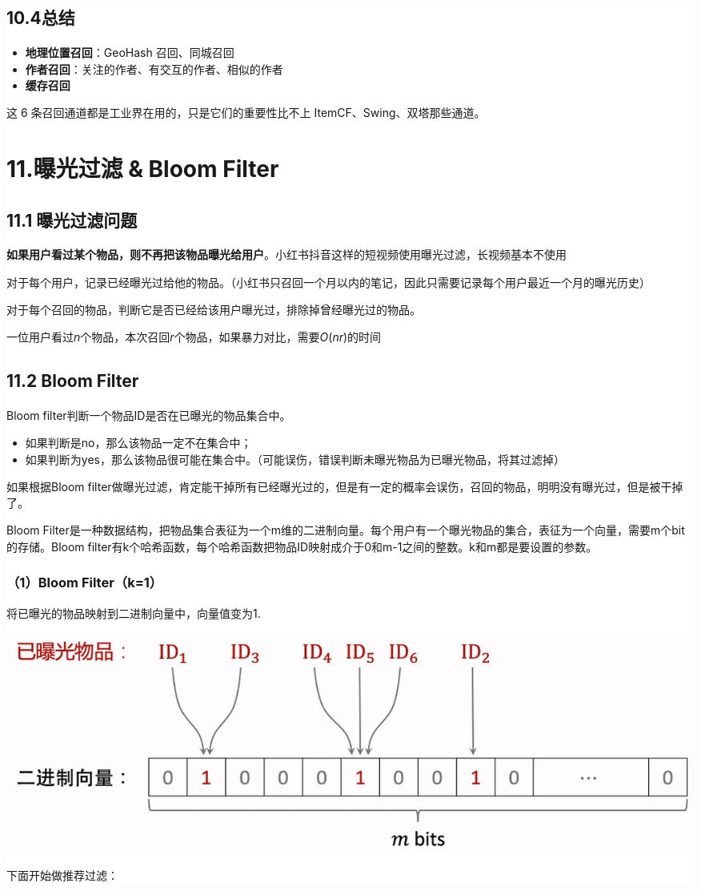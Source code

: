 ## 10.4总结

- **地理位置召回**：GeoHash 召回、同城召回
- **作者召回**：关注的作者、有交互的作者、相似的作者
- **缓存召回**

这 6 条召回通道都是工业界在用的，只是它们的重要性比不上 ItemCF、Swing、双塔那些通道。

# 11.曝光过滤 & Bloom Filter

## 11.1 曝光过滤问题

**如果用户看过某个物品，则不再把该物品曝光给用户**。小红书抖音这样的短视频使用曝光过滤，长视频基本不使用

对于每个用户，记录已经曝光过给他的物品。（小红书只召回一个月以内的笔记，因此只需要记录每个用户最近一个月的曝光历史）

对于每个召回的物品，判断它是否已经给该用户曝光过，排除掉曾经曝光过的物品。

一位用户看过$n$个物品，本次召回$r$个物品，如果暴力对比，需要$O(nr)$的时间

## 11.2 Bloom Filter

Bloom filter判断一个物品ID是否在已曝光的物品集合中。

- 如果判断是no，那么该物品一定不在集合中；
- 如果判断为yes，那么该物品很可能在集合中。（可能误伤，错误判断未曝光物品为已曝光物品，将其过滤掉）

如果根据Bloom filter做曝光过滤，肯定能干掉所有已经曝光过的，但是有一定的概率会误伤，召回的物品，明明没有曝光过，但是被干掉了。

Bloom Filter是一种数据结构，把物品集合表征为一个m维的二进制向量。每个用户有一个曝光物品的集合，表征为一个向量，需要m个bit的存储。Bloom filter有k个哈希函数，每个哈希函数把物品ID映射成介于0和m-1之间的整数。k和m都是要设置的参数。

### （1）Bloom Filter（k=1）

将已曝光的物品映射到二进制向量中，向量值变为1.

![](image/image_nIyUxmmDzG.png)

下面开始做推荐过滤：
